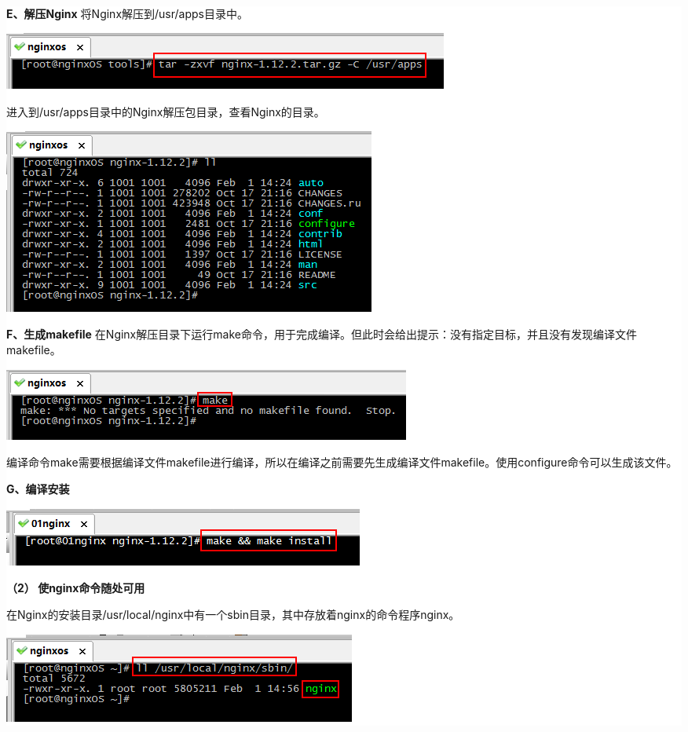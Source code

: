 **E、解压Nginx**
将Nginx解压到/usr/apps目录中。

![image-20240724173339481](upload\image-20240724173339481.png)

进入到/usr/apps目录中的Nginx解压包目录，查看Nginx的目录。

![image-20240724173400472](upload\image-20240724173400472.png)

**F、生成makefile**
在Nginx解压目录下运行make命令，用于完成编译。但此时会给出提示：没有指定目标，并且没有发现编译文件makefile。

![image-20240724173411318](upload\image-20240724173411318.png)

编译命令make需要根据编译文件makefile进行编译，所以在编译之前需要先生成编译文件makefile。使用configure命令可以生成该文件。

**G、编译安装**

![image-20240724173424534](upload\image-20240724173424534.png)

**（2） 使nginx命令随处可用**

在Nginx的安装目录/usr/local/nginx中有一个sbin目录，其中存放着nginx的命令程序nginx。

![image-20240724173452347](upload\image-20240724173452347.png)

